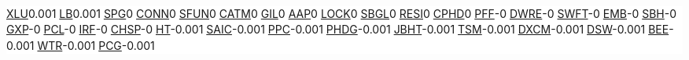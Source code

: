   <tr><td><a href="http://stock.finance.sina.com.cn/usstock/quotes/XLU.html" target="_blank">XLU</a></td><td>0.001</td></tr>
  <tr><td><a href="http://stock.finance.sina.com.cn/usstock/quotes/LB.html" target="_blank">LB</a></td><td>0.001</td></tr>
  <tr><td><a href="http://stock.finance.sina.com.cn/usstock/quotes/SPG.html" target="_blank">SPG</a></td><td>0</td></tr>
  <tr><td><a href="http://stock.finance.sina.com.cn/usstock/quotes/CONN.html" target="_blank">CONN</a></td><td>0</td></tr>
  <tr><td><a href="http://stock.finance.sina.com.cn/usstock/quotes/SFUN.html" target="_blank">SFUN</a></td><td>0</td></tr>
  <tr><td><a href="http://stock.finance.sina.com.cn/usstock/quotes/CATM.html" target="_blank">CATM</a></td><td>0</td></tr>
  <tr><td><a href="http://stock.finance.sina.com.cn/usstock/quotes/GIL.html" target="_blank">GIL</a></td><td>0</td></tr>
  <tr><td><a href="http://stock.finance.sina.com.cn/usstock/quotes/AAP.html" target="_blank">AAP</a></td><td>0</td></tr>
  <tr><td><a href="http://stock.finance.sina.com.cn/usstock/quotes/LOCK.html" target="_blank">LOCK</a></td><td>0</td></tr>
  <tr><td><a href="http://stock.finance.sina.com.cn/usstock/quotes/SBGL.html" target="_blank">SBGL</a></td><td>0</td></tr>
  <tr><td><a href="http://stock.finance.sina.com.cn/usstock/quotes/RESI.html" target="_blank">RESI</a></td><td>0</td></tr>
  <tr><td><a href="http://stock.finance.sina.com.cn/usstock/quotes/CPHD.html" target="_blank">CPHD</a></td><td>0</td></tr>
  <tr><td><a href="http://stock.finance.sina.com.cn/usstock/quotes/PFF.html" target="_blank">PFF</a></td><td>-0</td></tr>
  <tr><td><a href="http://stock.finance.sina.com.cn/usstock/quotes/DWRE.html" target="_blank">DWRE</a></td><td>-0</td></tr>
  <tr><td><a href="http://stock.finance.sina.com.cn/usstock/quotes/SWFT.html" target="_blank">SWFT</a></td><td>-0</td></tr>
  <tr><td><a href="http://stock.finance.sina.com.cn/usstock/quotes/EMB.html" target="_blank">EMB</a></td><td>-0</td></tr>
  <tr><td><a href="http://stock.finance.sina.com.cn/usstock/quotes/SBH.html" target="_blank">SBH</a></td><td>-0</td></tr>
  <tr><td><a href="http://stock.finance.sina.com.cn/usstock/quotes/GXP.html" target="_blank">GXP</a></td><td>-0</td></tr>
  <tr><td><a href="http://stock.finance.sina.com.cn/usstock/quotes/PCL.html" target="_blank">PCL</a></td><td>-0</td></tr>
  <tr><td><a href="http://stock.finance.sina.com.cn/usstock/quotes/IRF.html" target="_blank">IRF</a></td><td>-0</td></tr>
  <tr><td><a href="http://stock.finance.sina.com.cn/usstock/quotes/CHSP.html" target="_blank">CHSP</a></td><td>-0</td></tr>
  <tr><td><a href="http://stock.finance.sina.com.cn/usstock/quotes/HT.html" target="_blank">HT</a></td><td>-0.001</td></tr>
  <tr><td><a href="http://stock.finance.sina.com.cn/usstock/quotes/SAIC.html" target="_blank">SAIC</a></td><td>-0.001</td></tr>
  <tr><td><a href="http://stock.finance.sina.com.cn/usstock/quotes/PPC.html" target="_blank">PPC</a></td><td>-0.001</td></tr>
  <tr><td><a href="http://stock.finance.sina.com.cn/usstock/quotes/PHDG.html" target="_blank">PHDG</a></td><td>-0.001</td></tr>
  <tr><td><a href="http://stock.finance.sina.com.cn/usstock/quotes/JBHT.html" target="_blank">JBHT</a></td><td>-0.001</td></tr>
  <tr><td><a href="http://stock.finance.sina.com.cn/usstock/quotes/TSM.html" target="_blank">TSM</a></td><td>-0.001</td></tr>
  <tr><td><a href="http://stock.finance.sina.com.cn/usstock/quotes/DXCM.html" target="_blank">DXCM</a></td><td>-0.001</td></tr>
  <tr><td><a href="http://stock.finance.sina.com.cn/usstock/quotes/DSW.html" target="_blank">DSW</a></td><td>-0.001</td></tr>
  <tr><td><a href="http://stock.finance.sina.com.cn/usstock/quotes/BEE.html" target="_blank">BEE</a></td><td>-0.001</td></tr>
  <tr><td><a href="http://stock.finance.sina.com.cn/usstock/quotes/WTR.html" target="_blank">WTR</a></td><td>-0.001</td></tr>
  <tr><td><a href="http://stock.finance.sina.com.cn/usstock/quotes/PCG.html" target="_blank">PCG</a></td><td>-0.001</td></tr>